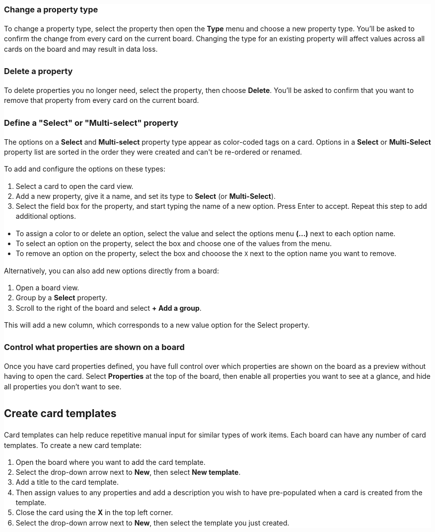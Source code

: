 ### Change a property type

To change a property type, select the property then open the **Type** menu and choose a new property type. You’ll be asked to confirm the change from every card on the current board. Changing the type for an existing property will affect values across all cards on the board and may result in data loss.

### Delete a property

To delete properties you no longer need, select the property, then choose **Delete**. You’ll be asked to confirm that you want to remove that property from every card on the current board.

### Define a "Select" or "Multi-select" property

The options on a **Select** and **Multi-select** property type appear as color-coded tags on a card. Options in a **Select** or **Multi-Select** property list are sorted in the order they were created and can't be re-ordered or renamed.

To add and configure the options on these types:

1. Select a card to open the card view.
2. Add a new property, give it a name, and set its type to **Select** (or **Multi-Select**).
3. Select the field box for the property, and start typing the name of a new option. Press Enter to accept. Repeat this step to add additional options.
 - To assign a color to or delete an option, select the value and select the options menu **(...)** next to each option name.
 - To select an option on the property, select the box and choose one of the values from the menu.
 - To remove an option on the property, select the box and chooose the `X` next to the option name you want to remove.

Alternatively, you can also add new options directly from a board:

1. Open a board view.
2. Group by a **Select** property.
3. Scroll to the right of the board and select **+ Add a group**.

This will add a new column, which corresponds to a new value option for the Select property.

### Control what properties are shown on a board

Once you have card properties defined, you have full control over which properties are shown on the board as a preview without having to open the card. Select **Properties** at the top of the board, then enable all properties you want to see at a glance, and hide all properties you don’t want to see.

## Create card templates

Card templates can help reduce repetitive manual input for similar types of work items. Each board can have any number of card templates. To create a new card template:

1. Open the board where you want to add the card template.
2. Select the drop-down arrow next to **New**, then select **New template**.
3. Add a title to the card template.
4. Then assign values to any properties and add a description you wish to have pre-populated when a card is created from the template.
5. Close the card using the **X** in the top left corner.
6. Select the drop-down arrow next to **New**, then select the template you just created.
